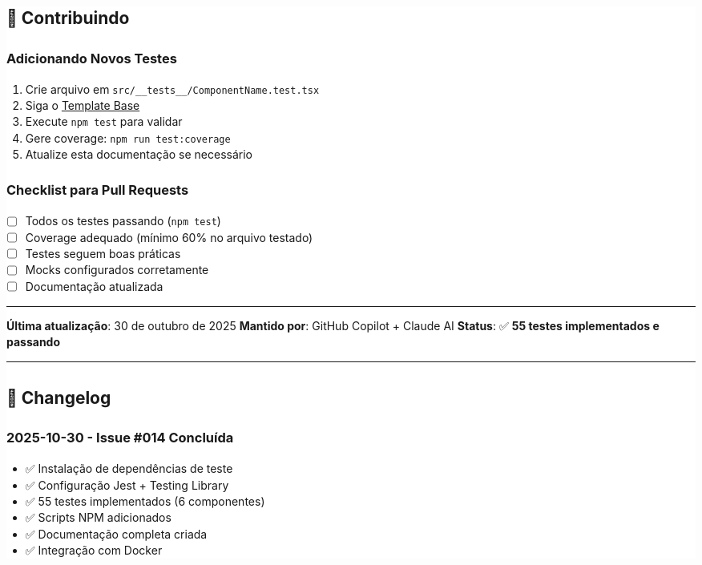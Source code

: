 ## 🤝 Contribuindo

### Adicionando Novos Testes

1. Crie arquivo em `src/__tests__/ComponentName.test.tsx`
2. Siga o [Template Base](#template-base)
3. Execute `npm test` para validar
4. Gere coverage: `npm run test:coverage`
5. Atualize esta documentação se necessário

### Checklist para Pull Requests

- [ ] Todos os testes passando (`npm test`)
- [ ] Coverage adequado (mínimo 60% no arquivo testado)
- [ ] Testes seguem boas práticas
- [ ] Mocks configurados corretamente
- [ ] Documentação atualizada

---

**Última atualização**: 30 de outubro de 2025
**Mantido por**: GitHub Copilot + Claude AI
**Status**: ✅ **55 testes implementados e passando**

---

## 📝 Changelog

### 2025-10-30 - Issue #014 Concluída
- ✅ Instalação de dependências de teste
- ✅ Configuração Jest + Testing Library
- ✅ 55 testes implementados (6 componentes)
- ✅ Scripts NPM adicionados
- ✅ Documentação completa criada
- ✅ Integração com Docker
